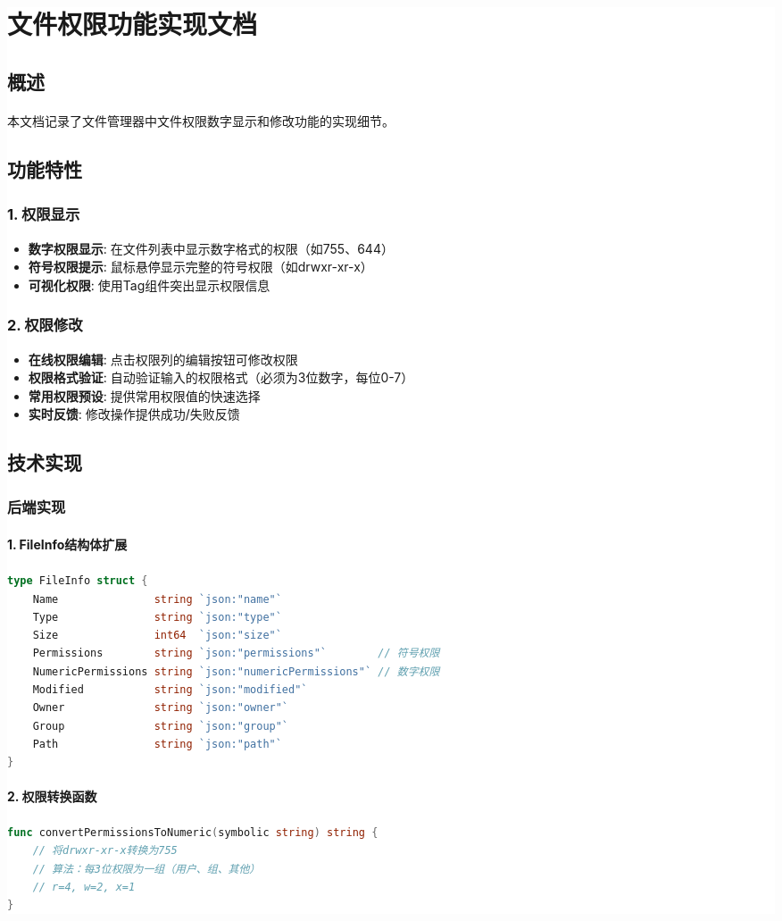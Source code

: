 # 文件权限功能实现文档

## 概述

本文档记录了文件管理器中文件权限数字显示和修改功能的实现细节。

## 功能特性

### 1. 权限显示
- **数字权限显示**: 在文件列表中显示数字格式的权限（如755、644）
- **符号权限提示**: 鼠标悬停显示完整的符号权限（如drwxr-xr-x）
- **可视化权限**: 使用Tag组件突出显示权限信息

### 2. 权限修改
- **在线权限编辑**: 点击权限列的编辑按钮可修改权限
- **权限格式验证**: 自动验证输入的权限格式（必须为3位数字，每位0-7）
- **常用权限预设**: 提供常用权限值的快速选择
- **实时反馈**: 修改操作提供成功/失败反馈

## 技术实现

### 后端实现

#### 1. FileInfo结构体扩展

```go
type FileInfo struct {
    Name               string `json:"name"`
    Type               string `json:"type"`
    Size               int64  `json:"size"`
    Permissions        string `json:"permissions"`        // 符号权限
    NumericPermissions string `json:"numericPermissions"` // 数字权限
    Modified           string `json:"modified"`
    Owner              string `json:"owner"`
    Group              string `json:"group"`
    Path               string `json:"path"`
}
```

#### 2. 权限转换函数

```go
func convertPermissionsToNumeric(symbolic string) string {
    // 将drwxr-xr-x转换为755
    // 算法：每3位权限为一组（用户、组、其他）
    // r=4, w=2, x=1
}
```
